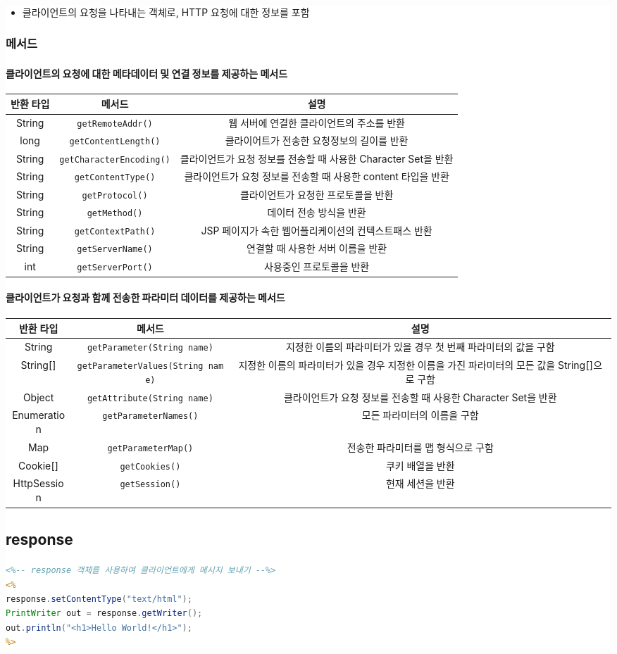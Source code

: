 - 클라이언트의 요청을 나타내는 객체로, HTTP 요청에 대한 정보를 포함

### 메서드

#### 클라이언트의 요청에 대한 메타데이터 및 연결 정보를 제공하는 메서드

| 반환 타입 |           메서드         |                                설명                         |
|:--------:|:------------------------:|:-----------------------------------------------------------:|
|  String  |      `getRemoteAddr()`   |             웹 서버에 연결한 클라이언트의 주소를 반환         |
|   long   |    `getContentLength()`  |             클라이어트가 전송한 요청정보의 길이를 반환        |
|  String  | `getCharacterEncoding()` | 클라이언트가 요청 정보를 전송할 때 사용한 Character Set을 반환 |
|  String  |     `getContentType()`   |  클라이언트가 요청 정보를 전송할 때 사용한 content 타입을 반환 |
|  String  |      `getProtocol()`     |                클라이언트가 요청한 프로토콜을 반환            |
|  String  |       `getMethod()`      |                       데이터 전송 방식을 반환                |
|  String  |     `getContextPath()`   |       JSP 페이지가 속한 웹어플리케이션의 컨텍스트패스 반환     |
|  String  |     `getServerName()`    |                 연결할 때 사용한 서버 이름을 반환             |
|    int   |     `getServerPort()`    |                      사용중인 프로토콜을 반환                |

#### 클라이언트가 요청과 함께 전송한 파라미터 데이터를 제공하는 메서드

|  반환 타입  |                메서드              |                                           설명                                          |
|:-----------:|:---------------------------------:|:---------------------------------------------------------------------------------------:|
|    String   |     `getParameter(String name)`   |                지정한 이름의 파라미터가 있을 경우 첫 번째 파라미터의 값을 구함              |
|   String[]  | `getParameterValues(String name)` | 지정한 이름의 파라미터가 있을 경우 지정한 이름을 가진 파라미터의 모든 값을 String[]으로 구함 |
|    Object   |     `getAttribute(String name)`   |                클라이언트가 요청 정보를 전송할 때 사용한 Character Set을 반환              |
| Enumeration |        `getParameterNames()`      |                                 모든 파라미터의 이름을 구함                               |
|     Map     |        `getParameterMap()`        |                              전송한 파라미터를 맵 형식으로 구함                            |
|   Cookie[]  |          `getCookies()`           |                                      쿠키 배열을 반환                                     |
| HttpSession |          `getSession()`           |                                      현재 세션을 반환                                     |

## response

```jsp
<%-- response 객체를 사용하여 클라이언트에게 메시지 보내기 --%>
<%
response.setContentType("text/html");
PrintWriter out = response.getWriter();
out.println("<h1>Hello World!</h1>");
%>
```

